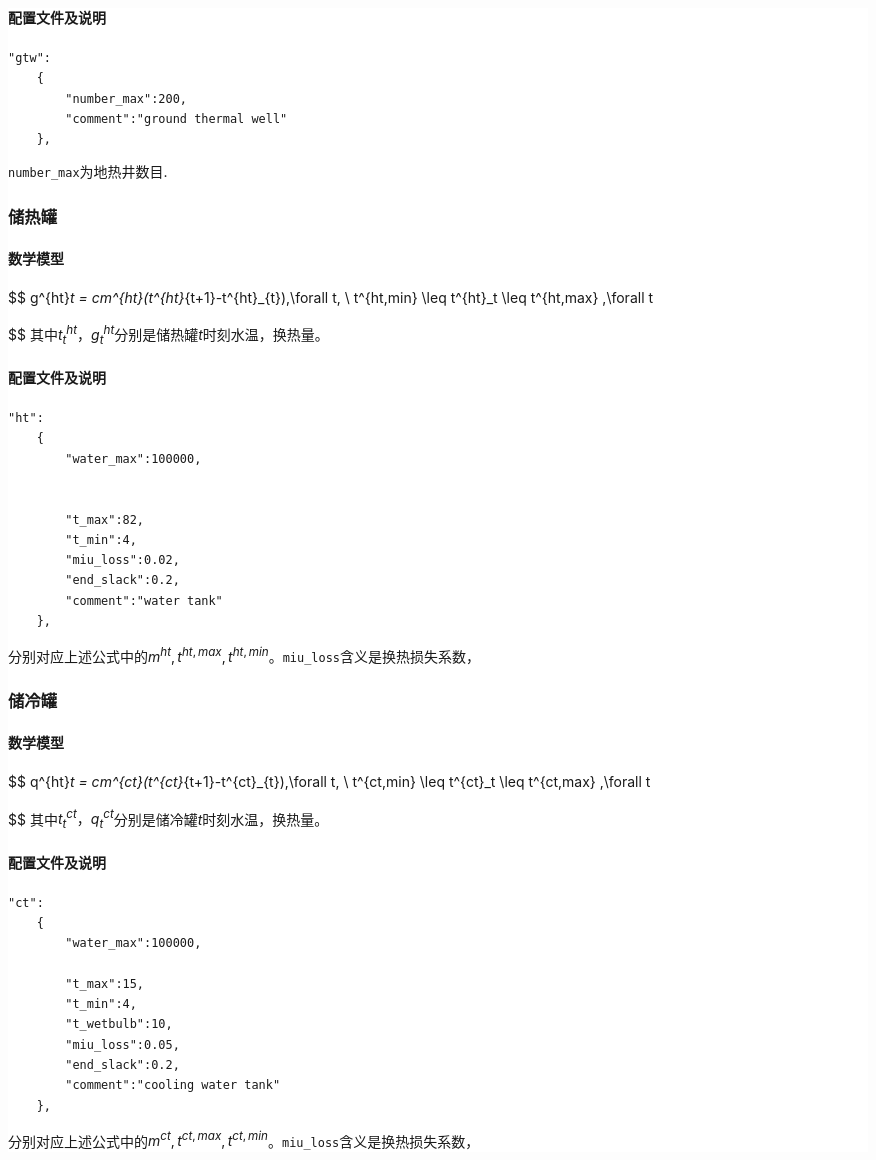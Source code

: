 #### 配置文件及说明
```        
"gtw":
    {
        "number_max":200,
        "comment":"ground thermal well"
    },
```
`number_max`为地热井数目.
### 储热罐
#### 数学模型

$$
g^{ht}_t = c*m^{ht}*(t^{ht}_{t+1}-t^{ht}_{t}),\forall t,  \\
t^{ht,min}  \leq t^{ht}_t \leq t^{ht,max} ,\forall t

$$
其中$t^{ht}_t，g^{ht}_t$分别是储热罐$t$时刻水温，换热量。

#### 配置文件及说明
```        
"ht":
    {
        "water_max":100000,


        "t_max":82,
        "t_min":4,
        "miu_loss":0.02,
        "end_slack":0.2,
        "comment":"water tank"
    },
```
分别对应上述公式中的$m^{ht},t^{ht,max} ,t^{ht,min}$。`miu_loss`含义是换热损失系数，

### 储冷罐
#### 数学模型

$$
q^{ht}_t = c*m^{ct}*(t^{ct}_{t+1}-t^{ct}_{t}),\forall t,  \\
t^{ct,min}  \leq t^{ct}_t \leq t^{ct,max} ,\forall t

$$
其中$t^{ct}_t，q^{ct}_t$分别是储冷罐$t$时刻水温，换热量。

#### 配置文件及说明
```        
"ct":
    {
        "water_max":100000,

        "t_max":15,
        "t_min":4,
        "t_wetbulb":10,
        "miu_loss":0.05,
        "end_slack":0.2,
        "comment":"cooling water tank"
    },
```
分别对应上述公式中的$m^{ct},t^{ct,max} ,t^{ct,min}$。`miu_loss`含义是换热损失系数，
